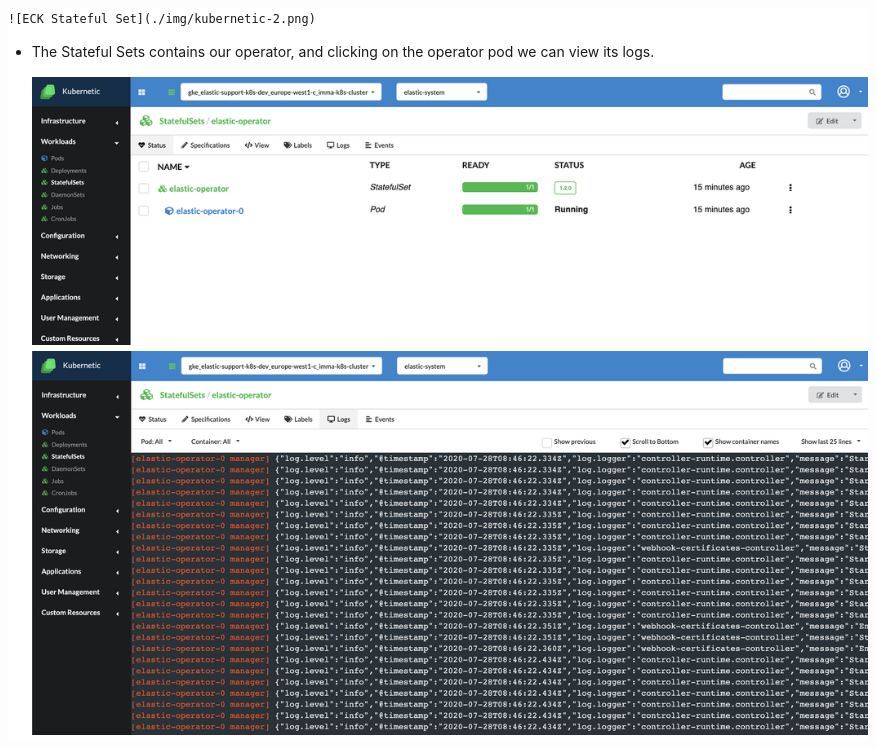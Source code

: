     ![ECK Stateful Set](./img/kubernetic-2.png)

- The Stateful Sets contains our operator, and clicking on the operator pod we can view its logs.

    ![Operator](./img/kubernetic-3.png)
    ![Operator Logs](./img/kubernetic-4.png)
